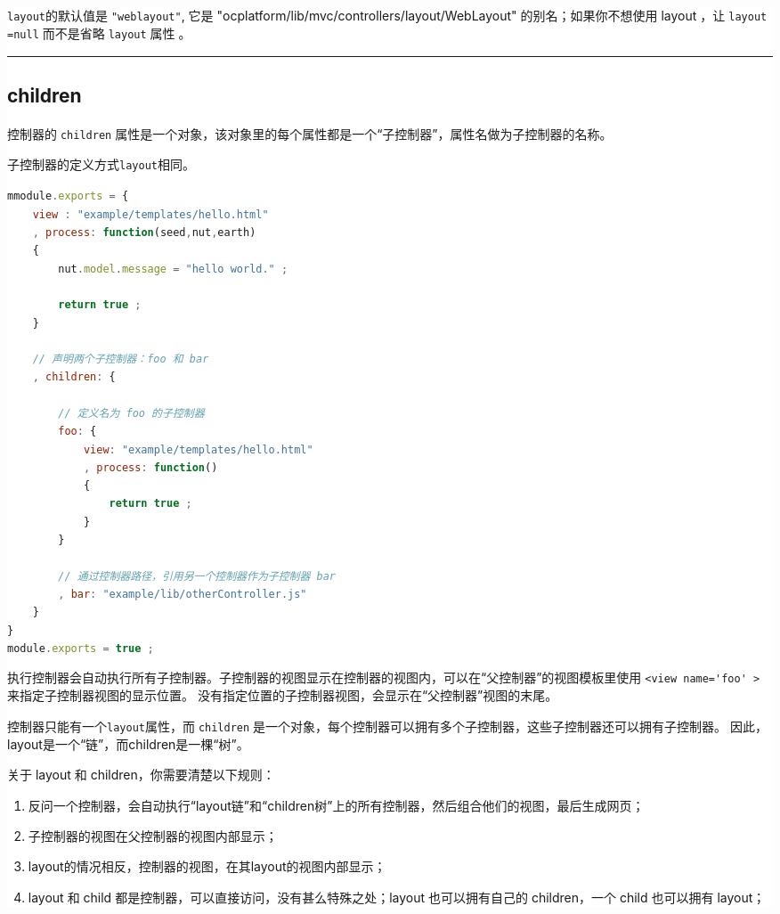 `layout`的默认值是 `"weblayout"`, 它是 "ocplatform/lib/mvc/controllers/layout/WebLayout" 的别名；如果你不想使用 layout ，让 `layout=null` 而不是省略 `layout` 属性 。

---

## children

控制器的 `children` 属性是一个对象，该对象里的每个属性都是一个“子控制器”，属性名做为子控制器的名称。

子控制器的定义方式`layout`相同。

```javascript
mmodule.exports = {
	view : "example/templates/hello.html"
	, process: function(seed,nut,earth)
	{
		nut.model.message = "hello world." ;

		return true ;
	}

	// 声明两个子控制器：foo 和 bar
	, children: {

		// 定义名为 foo 的子控制器
		foo: {
			view: "example/templates/hello.html"
			, process: function()
			{
				return true ;
			}
		}

		// 通过控制器路径，引用另一个控制器作为子控制器 bar
		, bar: "example/lib/otherController.js"
	}
}
module.exports = true ;
```

执行控制器会自动执行所有子控制器。子控制器的视图显示在控制器的视图内，可以在“父控制器”的视图模板里使用 `<view name='foo' >` 来指定子控制器视图的显示位置。
没有指定位置的子控制器视图，会显示在“父控制器”视图的末尾。

控制器只能有一个`layout`属性，而 `children` 是一个对象，每个控制器可以拥有多个子控制器，这些子控制器还可以拥有子控制器。
因此，layout是一个“链”，而children是一棵“树”。

关于 layout 和 children，你需要清楚以下规则：

1. 反问一个控制器，会自动执行“layout链”和“children树”上的所有控制器，然后组合他们的视图，最后生成网页；

2. 子控制器的视图在父控制器的视图内部显示；

3. layout的情况相反，控制器的视图，在其layout的视图内部显示；

4. layout 和 child 都是控制器，可以直接访问，没有甚么特殊之处；layout 也可以拥有自己的 children，一个 child 也可以拥有 layout；
